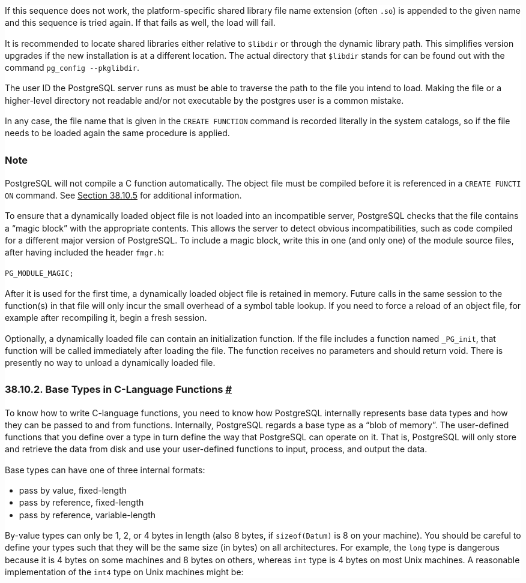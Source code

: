 If this sequence does not work, the platform-specific shared library file name extension (often `.so`) is appended to the given name and this sequence is tried again. If that fails as well, the load will fail.

It is recommended to locate shared libraries either relative to `$libdir` or through the dynamic library path. This simplifies version upgrades if the new installation is at a different location. The actual directory that `$libdir` stands for can be found out with the command `pg_config --pkglibdir`.

The user ID the PostgreSQL server runs as must be able to traverse the path to the file you intend to load. Making the file or a higher-level directory not readable and/or not executable by the postgres user is a common mistake.

In any case, the file name that is given in the `CREATE FUNCTION` command is recorded literally in the system catalogs, so if the file needs to be loaded again the same procedure is applied.

### Note

PostgreSQL will not compile a C function automatically. The object file must be compiled before it is referenced in a `CREATE FUNCTION` command. See [Section 38.10.5](xfunc-c.html#DFUNC "38.10.5. Compiling and Linking Dynamically-Loaded Functions") for additional information.

To ensure that a dynamically loaded object file is not loaded into an incompatible server, PostgreSQL checks that the file contains a “magic block” with the appropriate contents. This allows the server to detect obvious incompatibilities, such as code compiled for a different major version of PostgreSQL. To include a magic block, write this in one (and only one) of the module source files, after having included the header `fmgr.h`:

    PG_MODULE_MAGIC;

After it is used for the first time, a dynamically loaded object file is retained in memory. Future calls in the same session to the function(s) in that file will only incur the small overhead of a symbol table lookup. If you need to force a reload of an object file, for example after recompiling it, begin a fresh session.

Optionally, a dynamically loaded file can contain an initialization function. If the file includes a function named `_PG_init`, that function will be called immediately after loading the file. The function receives no parameters and should return void. There is presently no way to unload a dynamically loaded file.

### 38.10.2. Base Types in C-Language Functions [#](#XFUNC-C-BASETYPE)

To know how to write C-language functions, you need to know how PostgreSQL internally represents base data types and how they can be passed to and from functions. Internally, PostgreSQL regards a base type as a “blob of memory”. The user-defined functions that you define over a type in turn define the way that PostgreSQL can operate on it. That is, PostgreSQL will only store and retrieve the data from disk and use your user-defined functions to input, process, and output the data.

Base types can have one of three internal formats:

* pass by value, fixed-length
* pass by reference, fixed-length
* pass by reference, variable-length

By-value types can only be 1, 2, or 4 bytes in length (also 8 bytes, if `sizeof(Datum)` is 8 on your machine). You should be careful to define your types such that they will be the same size (in bytes) on all architectures. For example, the `long` type is dangerous because it is 4 bytes on some machines and 8 bytes on others, whereas `int` type is 4 bytes on most Unix machines. A reasonable implementation of the `int4` type on Unix machines might be:
